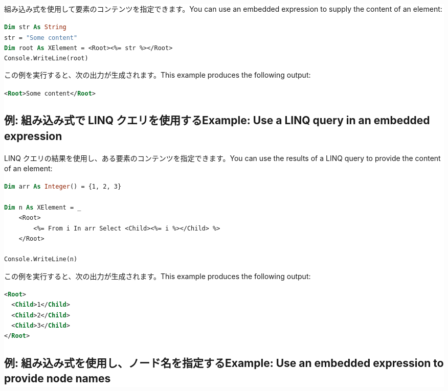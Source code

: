 <span data-ttu-id="0a3b9-131">組み込み式を使用して要素のコンテンツを指定できます。</span><span class="sxs-lookup"><span data-stu-id="0a3b9-131">You can use an embedded expression to supply the content of an element:</span></span>

```vb
Dim str As String
str = "Some content"
Dim root As XElement = <Root><%= str %></Root>
Console.WriteLine(root)
```

<span data-ttu-id="0a3b9-132">この例を実行すると、次の出力が生成されます。</span><span class="sxs-lookup"><span data-stu-id="0a3b9-132">This example produces the following output:</span></span>

```xml
<Root>Some content</Root>
```

## <a name="example-use-a-linq-query-in-an-embedded-expression"></a><span data-ttu-id="0a3b9-133">例: 組み込み式で LINQ クエリを使用する</span><span class="sxs-lookup"><span data-stu-id="0a3b9-133">Example: Use a LINQ query in an embedded expression</span></span>

<span data-ttu-id="0a3b9-134">LINQ クエリの結果を使用し、ある要素のコンテンツを指定できます。</span><span class="sxs-lookup"><span data-stu-id="0a3b9-134">You can use the results of a LINQ query to provide the content of an element:</span></span>

```vb
Dim arr As Integer() = {1, 2, 3}

Dim n As XElement = _
    <Root>
        <%= From i In arr Select <Child><%= i %></Child> %>
    </Root>

Console.WriteLine(n)
```

<span data-ttu-id="0a3b9-135">この例を実行すると、次の出力が生成されます。</span><span class="sxs-lookup"><span data-stu-id="0a3b9-135">This example produces the following output:</span></span>

```xml
<Root>
  <Child>1</Child>
  <Child>2</Child>
  <Child>3</Child>
</Root>
```

## <a name="example-use-an-embedded-expression-to-provide-node-names"></a><span data-ttu-id="0a3b9-136">例: 組み込み式を使用し、ノード名を指定する</span><span class="sxs-lookup"><span data-stu-id="0a3b9-136">Example: Use an embedded expression to provide node names</span></span>

